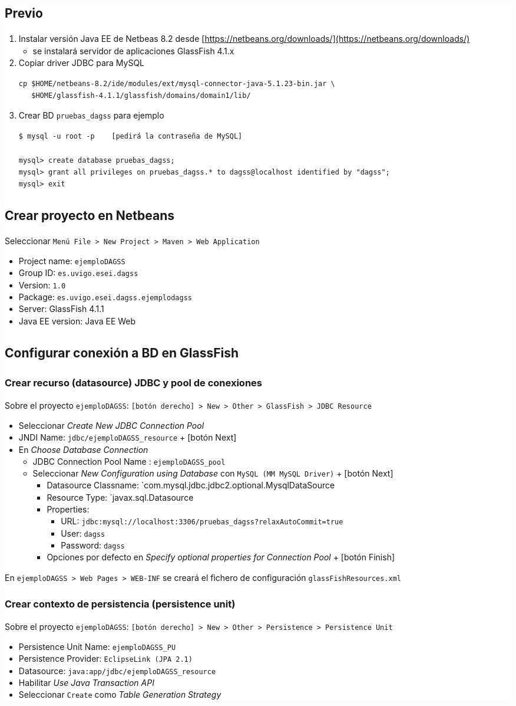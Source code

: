 ## Previo
1. Instalar versión Java EE de Netbeas 8.2 desde [https://netbeans.org/downloads/](https://netbeans.org/downloads/)
   * se instalará servidor de aplicaciones GlassFish 4.1.x
2. Copiar driver JDBC para MySQL
   ```
   cp $HOME/netbeans-8.2/ide/modules/ext/mysql-connector-java-5.1.23-bin.jar \
      $HOME/glassfish-4.1.1/glassfish/domains/domain1/lib/
   ```
3. Crear BD `pruebas_dagss` para ejemplo
   ```
   $ mysql -u root -p    [pedirá la contraseña de MySQL]

   mysql> create database pruebas_dagss;
   mysql> grant all privileges on pruebas_dagss.* to dagss@localhost identified by "dagss";
   mysql> exit
   ```

## Crear proyecto en Netbeans
Seleccionar `Menú File > New Project > Maven > Web Application`
   * Project name: `ejemploDAGSS`
   * Group ID: `es.uvigo.esei.dagss`
   * Version: `1.0`
   * Package: `es.uvigo.esei.dagss.ejemplodagss`
   * Server: GlassFish 4.1.1
   * Java EE version: Java EE Web


## Configurar conexión a BD en GlassFish

### Crear recurso (datasource) JDBC y pool de conexiones
Sobre el proyecto `ejemploDAGSS`: `[botón derecho] > New > Other > GlassFish > JDBC Resource`
   * Seleccionar _Create New JDBC Connection Pool_
   * JNDI Name: `jdbc/ejemploDAGSS_resource` + [botón Next]
   * En _Choose Database Connection_
       * JDBC Connection Pool Name : `ejemploDAGSS_pool`
       * Seleccionar _New Configuration using Database_ con `MySQL (MM MySQL Driver)` + [botón Next]
            * Datasource Classname: `com.mysql.jdbc.jdbc2.optional.MysqlDataSource
            * Resource Type: `javax.sql.Datasource
            * Properties:
                * URL: `jdbc:mysql://localhost:3306/pruebas_dagss?relaxAutoCommit=true`
                * User: `dagss`
                * Password: `dagss`
            * Opciones por defecto en _Specify optional properties for Connection Pool_ + [botón Finish]

En `ejemploDAGSS > Web Pages > WEB-INF` se creará el fichero de configuración `glassFishResources.xml`


### Crear contexto de persistencia (persistence unit)
Sobre el proyecto `ejemploDAGSS`:  `[botón derecho] > New > Other > Persistence > Persistence Unit`
   * Persistence Unit Name: `ejemploDAGSS_PU`
   * Persistence Provider: `EclipseLink (JPA 2.1)`
   * Datasource: `java:app/jdbc/ejemploDAGSS_resource`
   * Habilitar _Use Java Transaction API_
   * Seleccionar `Create` como _Table Generation Strategy_
